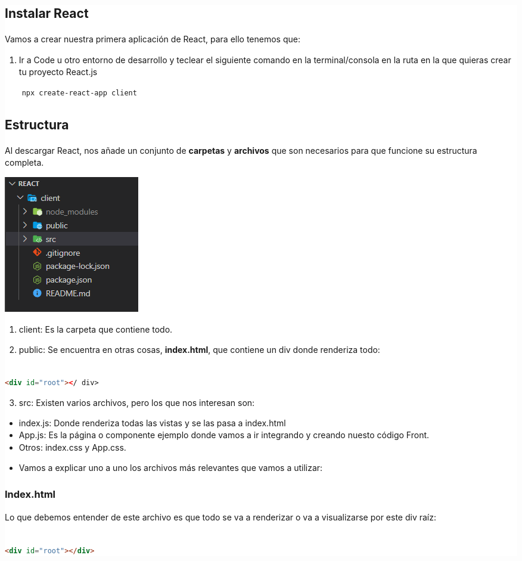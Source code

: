 
## Instalar React

Vamos a crear nuestra primera aplicación de React, para ello tenemos que:

1. Ir a Code u otro entorno de desarrollo y teclear el siguiente comando en la terminal/consola en la ruta en la que quieras crear tu proyecto React.js

```
    npx create-react-app client
```

## Estructura

Al descargar React, nos añade un conjunto de **carpetas** y **archivos** que son necesarios para que funcione su estructura completa.

![img](../../../assets/core/clase31/archivos1.PNG)

1. client: Es la carpeta que contiene todo.

2. public: Se encuentra en otras cosas, **index.html**, que contiene un div donde renderiza todo: 

```html

<div id="root"></ div>

```
3. src: Existen varios archivos, pero los que nos interesan son:

- index.js: Donde renderiza todas las vistas y se las pasa a index.html
- App.js: Es la página o componente ejemplo donde vamos a ir integrando y creando nuesto código Front.
- Otros: index.css y App.css.
  
* Vamos a explicar uno a uno los archivos más relevantes que vamos a utilizar:

### Index.html

Lo que debemos entender de este archivo es que todo se va a renderizar o va a visualizarse por este div raíz: 

```html

<div id="root"></div>

```
